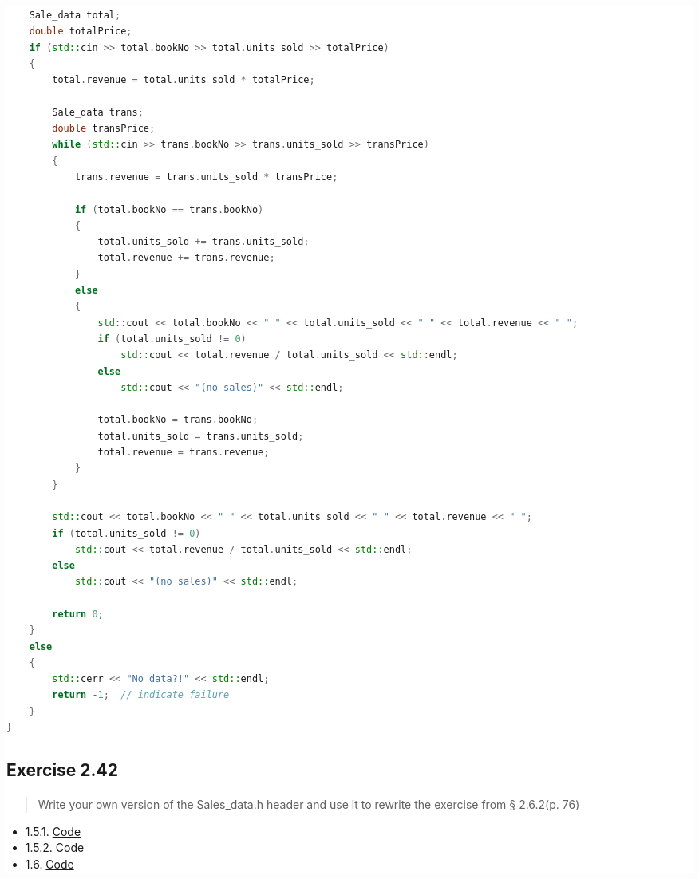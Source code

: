 ```cpp
    Sale_data total;
    double totalPrice;
    if (std::cin >> total.bookNo >> total.units_sold >> totalPrice)
    {
        total.revenue = total.units_sold * totalPrice;

        Sale_data trans;
        double transPrice;
        while (std::cin >> trans.bookNo >> trans.units_sold >> transPrice)
        {
            trans.revenue = trans.units_sold * transPrice;

            if (total.bookNo == trans.bookNo)
            {
                total.units_sold += trans.units_sold;
                total.revenue += trans.revenue;
            }
            else
            {
                std::cout << total.bookNo << " " << total.units_sold << " " << total.revenue << " ";
                if (total.units_sold != 0)
                    std::cout << total.revenue / total.units_sold << std::endl;
                else
                    std::cout << "(no sales)" << std::endl;

                total.bookNo = trans.bookNo;
                total.units_sold = trans.units_sold;
                total.revenue = trans.revenue;
            }
        }

        std::cout << total.bookNo << " " << total.units_sold << " " << total.revenue << " ";
        if (total.units_sold != 0)
            std::cout << total.revenue / total.units_sold << std::endl;
        else
            std::cout << "(no sales)" << std::endl;

        return 0;
    }
    else
    {
        std::cerr << "No data?!" << std::endl;
        return -1;  // indicate failure
    }
}
```

## Exercise 2.42
>Write your own version of the Sales_data.h header and use it to rewrite the exercise from § 2.6.2(p. 76)


- 1.5.1. [Code](ex2_42_1.cpp)
- 1.5.2. [Code](ex2_42_2.cpp)
- 1.6. [Code](ex2_42_3.cpp)
